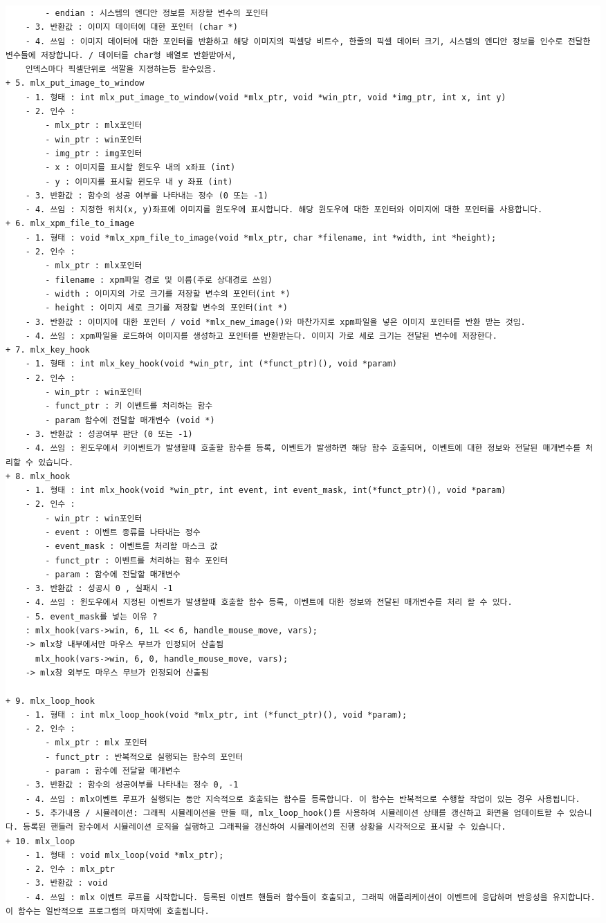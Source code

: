             - endian : 시스템의 엔디안 정보를 저장할 변수의 포인터
        - 3. 반환값 : 이미지 데이터에 대한 포인터 (char *)
        - 4. 쓰임 : 이미지 데이터에 대한 포인터를 반환하고 해당 이미지의 픽셀당 비트수, 한줄의 픽셀 데이터 크기, 시스템의 엔디안 정보를 인수로 전달한 변수들에 저장합니다. / 데이터를 char형 배열로 반환받아서,
        인덱스마다 픽셀단위로 색깔을 지정하는등 할수있음.
    + 5. mlx_put_image_to_window
        - 1. 형태 : int mlx_put_image_to_window(void *mlx_ptr, void *win_ptr, void *img_ptr, int x, int y)
        - 2. 인수 :
            - mlx_ptr : mlx포인터
            - win_ptr : win포인터
            - img_ptr : img포인터
            - x : 이미지를 표시할 윈도우 내의 x좌표 (int)
            - y : 이미지를 표시할 윈도우 내 y 좌표 (int)
        - 3. 반환값 : 함수의 성공 여부를 나타내는 정수 (0 또는 -1)
        - 4. 쓰임 : 지정한 위치(x, y)좌표에 이미지를 윈도우에 표시합니다. 해당 윈도우에 대한 포인터와 이미지에 대한 포인터를 사용합니다.
    + 6. mlx_xpm_file_to_image
        - 1. 형태 : void *mlx_xpm_file_to_image(void *mlx_ptr, char *filename, int *width, int *height);
        - 2. 인수 :
            - mlx_ptr : mlx포인터
            - filename : xpm파일 경로 및 이름(주로 상대경로 쓰임)
            - width : 이미지의 가로 크기를 저장할 변수의 포인터(int *)
            - height : 이미지 세로 크기를 저장할 변수의 포인터(int *)
        - 3. 반환값 : 이미지에 대한 포인터 / void *mlx_new_image()와 마찬가지로 xpm파일을 넣은 이미지 포인터를 반환 받는 것임.
        - 4. 쓰임 : xpm파일을 로드하여 이미지를 생성하고 포인터를 반환받는다. 이미지 가로 세로 크기는 전달된 변수에 저장한다.
    + 7. mlx_key_hook
        - 1. 형태 : int mlx_key_hook(void *win_ptr, int (*funct_ptr)(), void *param)
        - 2. 인수 :
            - win_ptr : win포인터
            - funct_ptr : 키 이벤트를 처리하는 함수
            - param 함수에 전달할 매개변수 (void *)
        - 3. 반환값 : 성공여부 판단 (0 또는 -1)
        - 4. 쓰임 : 윈도우에서 키이벤트가 발생할때 호출할 함수를 등록, 이벤트가 발생하면 해당 함수 호출되며, 이벤트에 대한 정보와 전달된 매개변수를 처리할 수 있습니다.
    + 8. mlx_hook
        - 1. 형태 : int mlx_hook(void *win_ptr, int event, int event_mask, int(*funct_ptr)(), void *param)
        - 2. 인수 :
            - win_ptr : win포인터
            - event : 이벤트 종류를 나타내는 정수
            - event_mask : 이벤트를 처리할 마스크 값
            - funct_ptr : 이벤트를 처리하는 함수 포인터
            - param : 함수에 전달할 매개변수
        - 3. 반환값 : 성공시 0 , 실패시 -1
        - 4. 쓰임 : 윈도우에서 지정된 이벤트가 발생할때 호출할 함수 등록, 이벤트에 대한 정보와 전달된 매개변수를 처리 할 수 있다.
        - 5. event_mask를 넣는 이유 ?
        : mlx_hook(vars->win, 6, 1L << 6, handle_mouse_move, vars);
        -> mlx창 내부에서만 마우스 무브가 인정되어 산출됨
          mlx_hook(vars->win, 6, 0, handle_mouse_move, vars);
        -> mlx창 외부도 마우스 무브가 인정되어 산출됨

    + 9. mlx_loop_hook
        - 1. 형태 : int mlx_loop_hook(void *mlx_ptr, int (*funct_ptr)(), void *param);
        - 2. 인수 :
            - mlx_ptr : mlx 포인터
            - funct_ptr : 반복적으로 실행되는 함수의 포인터
            - param : 함수에 전달할 매개변수
        - 3. 반환값 : 함수의 성공여부를 나타내는 정수 0, -1
        - 4. 쓰임 : mlx이벤트 루프가 실행되는 동안 지속적으로 호출되는 함수를 등록합니다. 이 함수는 반복적으로 수행할 작업이 있는 경우 사용됩니다.
        - 5. 추가내용 / 시뮬레이션: 그래픽 시뮬레이션을 만들 때, mlx_loop_hook()를 사용하여 시뮬레이션 상태를 갱신하고 화면을 업데이트할 수 있습니다. 등록된 핸들러 함수에서 시뮬레이션 로직을 실행하고 그래픽을 갱신하여 시뮬레이션의 진행 상황을 시각적으로 표시할 수 있습니다.
    + 10. mlx_loop
        - 1. 형태 : void mlx_loop(void *mlx_ptr);
        - 2. 인수 : mlx_ptr
        - 3. 반환값 : void
        - 4. 쓰임 : mlx 이벤트 루프를 시작합니다. 등록된 이벤트 핸들러 함수들이 호출되고, 그래픽 애플리케이션이 이벤트에 응답하며 반응성을 유지합니다. 이 함수는 일반적으로 프로그램의 마지막에 호출됩니다.